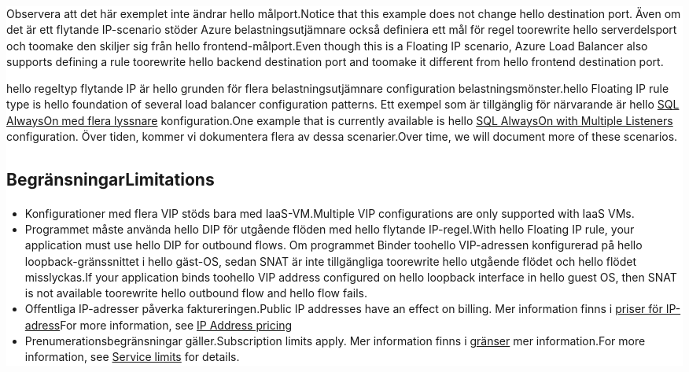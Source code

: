 <span data-ttu-id="9cbfc-290">Observera att det här exemplet inte ändrar hello målport.</span><span class="sxs-lookup"><span data-stu-id="9cbfc-290">Notice that this example does not change hello destination port.</span></span> <span data-ttu-id="9cbfc-291">Även om det är ett flytande IP-scenario stöder Azure belastningsutjämnare också definiera ett mål för regel toorewrite hello serverdelsport och toomake den skiljer sig från hello frontend-målport.</span><span class="sxs-lookup"><span data-stu-id="9cbfc-291">Even though this is a Floating IP scenario, Azure Load Balancer also supports defining a rule toorewrite hello backend destination port and toomake it different from hello frontend destination port.</span></span>

<span data-ttu-id="9cbfc-292">hello regeltyp flytande IP är hello grunden för flera belastningsutjämnare configuration belastningsmönster.</span><span class="sxs-lookup"><span data-stu-id="9cbfc-292">hello Floating IP rule type is hello foundation of several load balancer configuration patterns.</span></span> <span data-ttu-id="9cbfc-293">Ett exempel som är tillgänglig för närvarande är hello [SQL AlwaysOn med flera lyssnare](../virtual-machines/windows/sql/virtual-machines-windows-portal-sql-ps-alwayson-int-listener.md) konfiguration.</span><span class="sxs-lookup"><span data-stu-id="9cbfc-293">One example that is currently available is hello [SQL AlwaysOn with Multiple Listeners](../virtual-machines/windows/sql/virtual-machines-windows-portal-sql-ps-alwayson-int-listener.md) configuration.</span></span> <span data-ttu-id="9cbfc-294">Över tiden, kommer vi dokumentera flera av dessa scenarier.</span><span class="sxs-lookup"><span data-stu-id="9cbfc-294">Over time, we will document more of these scenarios.</span></span>

## <a name="limitations"></a><span data-ttu-id="9cbfc-295">Begränsningar</span><span class="sxs-lookup"><span data-stu-id="9cbfc-295">Limitations</span></span>

* <span data-ttu-id="9cbfc-296">Konfigurationer med flera VIP stöds bara med IaaS-VM.</span><span class="sxs-lookup"><span data-stu-id="9cbfc-296">Multiple VIP configurations are only supported with IaaS VMs.</span></span>
* <span data-ttu-id="9cbfc-297">Programmet måste använda hello DIP för utgående flöden med hello flytande IP-regel.</span><span class="sxs-lookup"><span data-stu-id="9cbfc-297">With hello Floating IP rule, your application must use hello DIP for outbound flows.</span></span> <span data-ttu-id="9cbfc-298">Om programmet Binder toohello VIP-adressen konfigurerad på hello loopback-gränssnittet i hello gäst-OS, sedan SNAT är inte tillgängliga toorewrite hello utgående flödet och hello flödet misslyckas.</span><span class="sxs-lookup"><span data-stu-id="9cbfc-298">If your application binds toohello VIP address configured on hello loopback interface in hello guest OS, then SNAT is not available toorewrite hello outbound flow and hello flow fails.</span></span>
* <span data-ttu-id="9cbfc-299">Offentliga IP-adresser påverka faktureringen.</span><span class="sxs-lookup"><span data-stu-id="9cbfc-299">Public IP addresses have an effect on billing.</span></span> <span data-ttu-id="9cbfc-300">Mer information finns i [priser för IP-adress](https://azure.microsoft.com/pricing/details/ip-addresses/)</span><span class="sxs-lookup"><span data-stu-id="9cbfc-300">For more information, see [IP Address pricing](https://azure.microsoft.com/pricing/details/ip-addresses/)</span></span>
* <span data-ttu-id="9cbfc-301">Prenumerationsbegränsningar gäller.</span><span class="sxs-lookup"><span data-stu-id="9cbfc-301">Subscription limits apply.</span></span> <span data-ttu-id="9cbfc-302">Mer information finns i [gränser](../azure-subscription-service-limits.md#networking-limits) mer information.</span><span class="sxs-lookup"><span data-stu-id="9cbfc-302">For more information, see [Service limits](../azure-subscription-service-limits.md#networking-limits) for details.</span></span>
